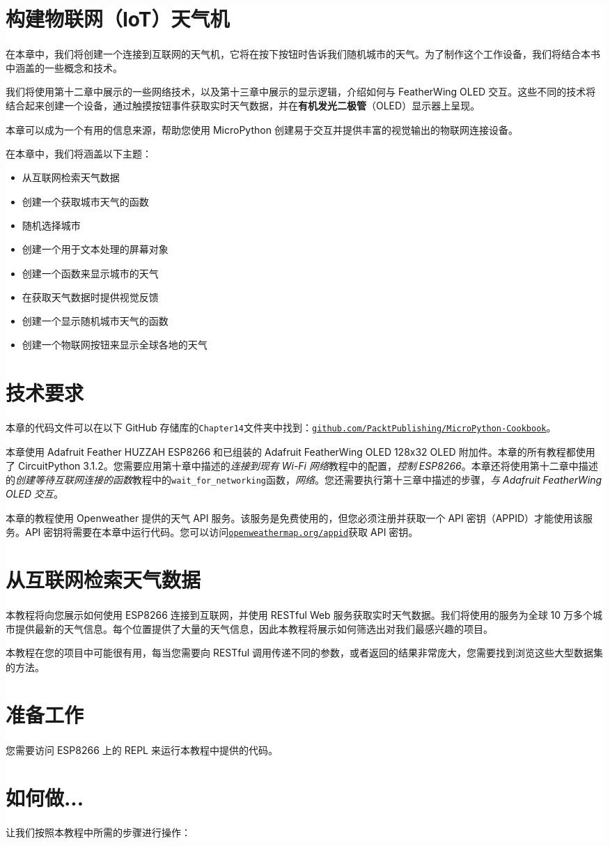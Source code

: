 # 构建物联网（IoT）天气机

在本章中，我们将创建一个连接到互联网的天气机，它将在按下按钮时告诉我们随机城市的天气。为了制作这个工作设备，我们将结合本书中涵盖的一些概念和技术。

我们将使用第十二章中展示的一些网络技术，以及第十三章中展示的显示逻辑，介绍如何与 FeatherWing OLED 交互。这些不同的技术将结合起来创建一个设备，通过触摸按钮事件获取实时天气数据，并在**有机发光二极管**（OLED）显示器上呈现。

本章可以成为一个有用的信息来源，帮助您使用 MicroPython 创建易于交互并提供丰富的视觉输出的物联网连接设备。

在本章中，我们将涵盖以下主题：

+   从互联网检索天气数据

+   创建一个获取城市天气的函数

+   随机选择城市

+   创建一个用于文本处理的屏幕对象

+   创建一个函数来显示城市的天气

+   在获取天气数据时提供视觉反馈

+   创建一个显示随机城市天气的函数

+   创建一个物联网按钮来显示全球各地的天气

# 技术要求

本章的代码文件可以在以下 GitHub 存储库的`Chapter14`文件夹中找到：[`github.com/PacktPublishing/MicroPython-Cookbook`](https://github.com/PacktPublishing/MicroPython-Cookbook)。

本章使用 Adafruit Feather HUZZAH ESP8266 和已组装的 Adafruit FeatherWing OLED 128x32 OLED 附加件。本章的所有教程都使用了 CircuitPython 3.1.2。您需要应用第十章中描述的*连接到现有 Wi-Fi 网络*教程中的配置，*控制 ESP8266*。本章还将使用第十二章中描述的*创建等待互联网连接的函数*教程中的`wait_for_networking`函数，*网络*。您还需要执行第十三章中描述的步骤，*与 Adafruit FeatherWing OLED 交互*。

本章的教程使用 Openweather 提供的天气 API 服务。该服务是免费使用的，但您必须注册并获取一个 API 密钥（APPID）才能使用该服务。API 密钥将需要在本章中运行代码。您可以访问[`openweathermap.org/appid`](https://openweathermap.org/appid)获取 API 密钥。

# 从互联网检索天气数据

本教程将向您展示如何使用 ESP8266 连接到互联网，并使用 RESTful Web 服务获取实时天气数据。我们将使用的服务为全球 10 万多个城市提供最新的天气信息。每个位置提供了大量的天气信息，因此本教程将展示如何筛选出对我们最感兴趣的项目。

本教程在您的项目中可能很有用，每当您需要向 RESTful 调用传递不同的参数，或者返回的结果非常庞大，您需要找到浏览这些大型数据集的方法。

# 准备工作

您需要访问 ESP8266 上的 REPL 来运行本教程中提供的代码。

# 如何做...

让我们按照本教程中所需的步骤进行操作：
